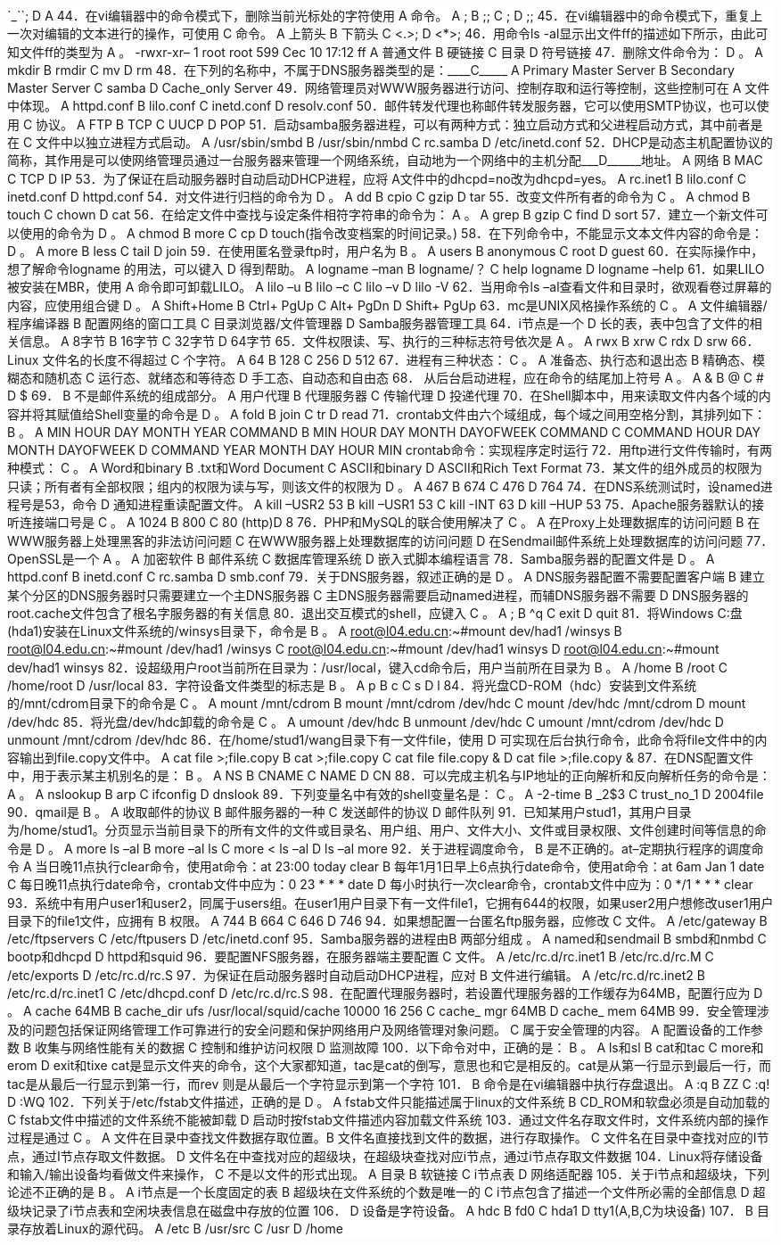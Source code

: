 \`_\`\`; D A 44．在vi编辑器中的命令模式下，删除当前光标处的字符使用 A 命令。 A ; B ;; C ; D ;; 45．在vi编辑器中的命令模式下，重复上一次对编辑的文本进行的操作，可使用 C 命令。 A 上箭头 B 下箭头 C <.>; D <\*>; 46．用命令ls -al显示出文件ff的描述如下所示，由此可知文件ff的类型为 A 。 -rwxr-xr– 1 root root 599 Cec 10 17:12 ff A 普通文件 B 硬链接 C 目录 D 符号链接 47．删除文件命令为： D 。 A mkdir B rmdir C mv D rm 48．在下列的名称中，不属于DNS服务器类型的是：\_\_\_\_C\_\_\_\_\_ A Primary Master Server B Secondary Master Server C samba D Cache\_only Server 49．网络管理员对WWW服务器进行访问、控制存取和运行等控制，这些控制可在 A 文件中体现。 A httpd.conf B lilo.conf C inetd.conf D resolv.conf 50．邮件转发代理也称邮件转发服务器，它可以使用SMTP协议，也可以使用 C 协议。 A FTP B TCP C UUCP D POP 51．启动samba服务器进程，可以有两种方式：独立启动方式和父进程启动方式，其中前者是在 C 文件中以独立进程方式启动。 A /usr/sbin/smbd B /usr/sbin/nmbd C rc.samba D /etc/inetd.conf 52．DHCP是动态主机配置协议的简称，其作用是可以使网络管理员通过一台服务器来管理一个网络系统，自动地为一个网络中的主机分配\_\_\_D\_\_\_\_\_\_地址。 A 网络 B MAC C TCP D IP 53．为了保证在启动服务器时自动启动DHCP进程，应将 A文件中的dhcpd=no改为dhcpd=yes。 A rc.inet1 B lilo.conf C inetd.conf D httpd.conf 54．对文件进行归档的命令为 D 。 A dd B cpio C gzip D tar 55．改变文件所有者的命令为 C 。 A chmod B touch C chown D cat 56．在给定文件中查找与设定条件相符字符串的命令为： A 。 A grep B gzip C find D sort 57．建立一个新文件可以使用的命令为 D 。 A chmod B more C cp D touch(指令改变档案的时间记录。) 58．在下列命令中，不能显示文本文件内容的命令是： D 。 A more B less C tail D join 59．在使用匿名登录ftp时，用户名为 B 。 A users B anonymous C root D guest 60．在实际操作中，想了解命令logname 的用法，可以键入 D 得到帮助。 A logname –man B logname/？ C help logname D logname –help 61．如果LILO被安装在MBR，使用 A 命令即可卸载LILO。 A lilo –u B lilo –c C lilo –v D lilo -V 62．当用命令ls –al查看文件和目录时，欲观看卷过屏幕的内容，应使用组合键 D 。 A Shift+Home B Ctrl+ PgUp C Alt+ PgDn D Shift+ PgUp 63．mc是UNIX风格操作系统的 C 。 A 文件编辑器/程序编译器 B 配置网络的窗口工具 C 目录浏览器/文件管理器 D Samba服务器管理工具 64．i节点是一个 D 长的表，表中包含了文件的相关信息。 A 8字节 B 16字节 C 32字节 D 64字节 65．文件权限读、写、执行的三种标志符号依次是 A 。 A rwx B xrw C rdx D srw 66．Linux 文件名的长度不得超过 C 个字符。 A 64 B 128 C 256 D 512 67．进程有三种状态： C 。 A 准备态、执行态和退出态 B 精确态、模糊态和随机态 C 运行态、就绪态和等待态 D 手工态、自动态和自由态 68． 从后台启动进程，应在命令的结尾加上符号 A 。 A & B @ C # D $ 69． B 不是邮件系统的组成部分。 A 用户代理 B 代理服务器 C 传输代理 D 投递代理 70．在Shell脚本中，用来读取文件内各个域的内容并将其赋值给Shell变量的命令是 D 。 A fold B join C tr D read 71．crontab文件由六个域组成，每个域之间用空格分割，其排列如下： B 。 A MIN HOUR DAY MONTH YEAR COMMAND B MIN HOUR DAY MONTH DAYOFWEEK COMMAND C COMMAND HOUR DAY MONTH DAYOFWEEK D COMMAND YEAR MONTH DAY HOUR MIN crontab命令：实现程序定时运行 72．用ftp进行文件传输时，有两种模式： C 。 A Word和binary B .txt和Word Document C ASCII和binary D ASCII和Rich Text Format 73．某文件的组外成员的权限为只读；所有者有全部权限；组内的权限为读与写，则该文件的权限为 D 。 A 467 B 674 C 476 D 764 74．在DNS系统测试时，设named进程号是53，命令 D 通知进程重读配置文件。 A kill –USR2 53 B kill –USR1 53 C kill -INT 63 D kill –HUP 53 75．Apache服务器默认的接听连接端口号是 C 。 A 1024 B 800 C 80 (http)D 8 76．PHP和MySQL的联合使用解决了 C 。 A 在Proxy上处理数据库的访问问题 B 在WWW服务器上处理黑客的非法访问问题 C 在WWW服务器上处理数据库的访问问题 D 在Sendmail邮件系统上处理数据库的访问问题 77．OpenSSL是一个 A 。 A 加密软件 B 邮件系统 C 数据库管理系统 D 嵌入式脚本编程语言 78．Samba服务器的配置文件是 D 。 A httpd.conf B inetd.conf C rc.samba D smb.conf 79．关于DNS服务器，叙述正确的是 D 。 A DNS服务器配置不需要配置客户端 B 建立某个分区的DNS服务器时只需要建立一个主DNS服务器 C 主DNS服务器需要启动named进程，而辅DNS服务器不需要 D DNS服务器的root.cache文件包含了根名字服务器的有关信息 80．退出交互模式的shell，应键入 C 。 A ; B ^q C exit D quit 81．将Windows C:盘(hda1)安装在Linux文件系统的/winsys目录下，命令是 B 。 A root@l04.edu.cn:~#mount dev/had1 /winsys B root@l04.edu.cn:~#mount /dev/had1 /winsys C root@l04.edu.cn:~#mount /dev/had1 winsys D root@l04.edu.cn:~#mount dev/had1 winsys 82．设超级用户root当前所在目录为：/usr/local，键入cd命令后，用户当前所在目录为 B 。 A /home B /root C /home/root D /usr/local 83．字符设备文件类型的标志是 B 。 A p B c C s D l 84．将光盘CD-ROM（hdc）安装到文件系统的/mnt/cdrom目录下的命令是 C 。 A mount /mnt/cdrom B mount /mnt/cdrom /dev/hdc C mount /dev/hdc /mnt/cdrom D mount /dev/hdc 85．将光盘/dev/hdc卸载的命令是 C 。 A umount /dev/hdc B unmount /dev/hdc C umount /mnt/cdrom /dev/hdc D unmount /mnt/cdrom /dev/hdc 86．在/home/stud1/wang目录下有一文件file，使用 D 可实现在后台执行命令，此命令将file文件中的内容输出到file.copy文件中。 A cat file >;file.copy B cat >;file.copy C cat file file.copy & D cat file >;file.copy & 87．在DNS配置文件中，用于表示某主机别名的是： B 。 A NS B CNAME C NAME D CN 88．可以完成主机名与IP地址的正向解析和反向解析任务的命令是： A 。 A nslookup B arp C ifconfig D dnslook 89．下列变量名中有效的shell变量名是： C 。 A -2-time B \_2$3 C trust\_no\_1 D 2004file 90．qmail是 B 。 A 收取邮件的协议 B 邮件服务器的一种 C 发送邮件的协议 D 邮件队列 91．已知某用户stud1，其用户目录为/home/stud1。分页显示当前目录下的所有文件的文件或目录名、用户组、用户、文件大小、文件或目录权限、文件创建时间等信息的命令是 D 。 A more ls –al B more –al ls C more < ls –al D ls –al more 92．关于进程调度命令， B 是不正确的。at–定期执行程序的调度命令 A 当日晚11点执行clear命令，使用at命令：at 23:00 today clear B 每年1月1日早上6点执行date命令，使用at命令：at 6am Jan 1 date C 每日晚11点执行date命令，crontab文件中应为：0 23 \* \* \* date D 每小时执行一次clear命令，crontab文件中应为：0 \*/1 \* \* \* clear 93．系统中有用户user1和user2，同属于users组。在user1用户目录下有一文件file1，它拥有644的权限，如果user2用户想修改user1用户目录下的file1文件，应拥有 B 权限。 A 744 B 664 C 646 D 746 94．如果想配置一台匿名ftp服务器，应修改 C 文件。 A /etc/gateway B /etc/ftpservers C /etc/ftpusers D /etc/inetd.conf 95．Samba服务器的进程由B 两部分组成 。 A named和sendmail B smbd和nmbd C bootp和dhcpd D httpd和squid 96．要配置NFS服务器，在服务器端主要配置 C 文件。 A /etc/rc.d/rc.inet1 B /etc/rc.d/rc.M C /etc/exports D /etc/rc.d/rc.S 97．为保证在启动服务器时自动启动DHCP进程，应对 B 文件进行编辑。 A /etc/rc.d/rc.inet2 B /etc/rc.d/rc.inet1 C /etc/dhcpd.conf D /etc/rc.d/rc.S 98．在配置代理服务器时，若设置代理服务器的工作缓存为64MB，配置行应为 D 。 A cache 64MB B cache\_dir ufs /usr/local/squid/cache 10000 16 256 C cache\_ mgr 64MB D cache\_ mem 64MB 99．安全管理涉及的问题包括保证网络管理工作可靠进行的安全问题和保护网络用户及网络管理对象问题。 C 属于安全管理的内容。 A 配置设备的工作参数 B 收集与网络性能有关的数据 C 控制和维护访问权限 D 监测故障 100．以下命令对中，正确的是： B 。 A ls和sl B cat和tac C more和erom D exit和tixe cat是显示文件夹的命令，这个大家都知道，tac是cat的倒写，意思也和它是相反的。cat是从第一行显示到最后一行，而tac是从最后一行显示到第一行，而rev 则是从最后一个字符显示到第一个字符 101． B 命令是在vi编辑器中执行存盘退出。 A :q B ZZ C :q! D :WQ 102．下列关于/etc/fstab文件描述，正确的是 D 。 A fstab文件只能描述属于linux的文件系统 B CD\_ROM和软盘必须是自动加载的 C fstab文件中描述的文件系统不能被卸载 D 启动时按fstab文件描述内容加载文件系统 103．通过文件名存取文件时，文件系统内部的操作过程是通过 C 。 A 文件在目录中查找文件数据存取位置。B 文件名直接找到文件的数据，进行存取操作。 C 文件名在目录中查找对应的I节点，通过I节点存取文件数据。 D 文件名在中查找对应的超级块，在超级块查找对应i节点，通过i节点存取文件数据 104．Linux将存储设备和输入/输出设备均看做文件来操作， C 不是以文件的形式出现。 A 目录 B 软链接 C i节点表 D 网络适配器 105．关于i节点和超级块，下列论述不正确的是 B 。 A i节点是一个长度固定的表 B 超级块在文件系统的个数是唯一的 C i节点包含了描述一个文件所必需的全部信息 D 超级块记录了i节点表和空闲块表信息在磁盘中存放的位置 106． D 设备是字符设备。 A hdc B fd0 C hda1 D tty1(A,B,C为块设备) 107． B 目录存放着Linux的源代码。 A /etc B /usr/src C /usr D /home